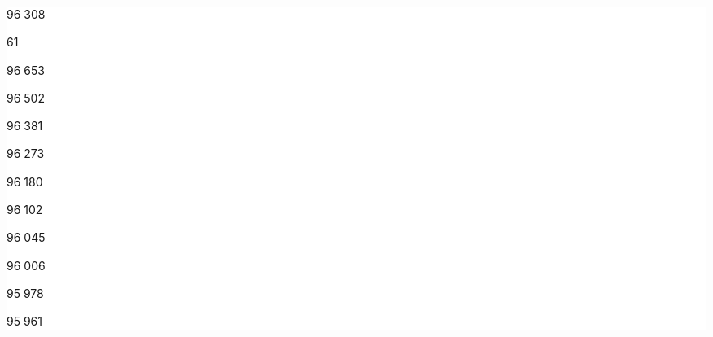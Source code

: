 </td>
      <td width="51">

96 308

</td>
    </tr>
    <tr>
      <td width="51">

61

</td>
      <td width="51">

96 653

</td>
      <td width="51">

96 502

</td>
      <td width="51">

96 381

</td>
      <td width="51">

96 273

</td>
      <td width="51">

96 180

</td>
      <td width="51">

96 102

</td>
      <td width="51">

96 045

</td>
      <td width="51">

96 006

</td>
      <td width="51">

95 978

</td>
      <td width="51">

95 961
